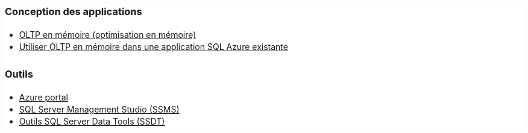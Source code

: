 ### <a name="application-design"></a>Conception des applications

- [OLTP en mémoire (optimisation en mémoire)](/sql/relational-databases/in-memory-oltp/in-memory-oltp-in-memory-optimization)
- [Utiliser OLTP en mémoire dans une application SQL Azure existante](in-memory-oltp-configure.md)

### <a name="tools"></a>Outils

- [Azure portal](https://portal.azure.com/)
- [SQL Server Management Studio (SSMS)](/sql/ssms/download-sql-server-management-studio-ssms)
- [Outils SQL Server Data Tools (SSDT)](/sql/ssdt/download-sql-server-data-tools-ssdt)